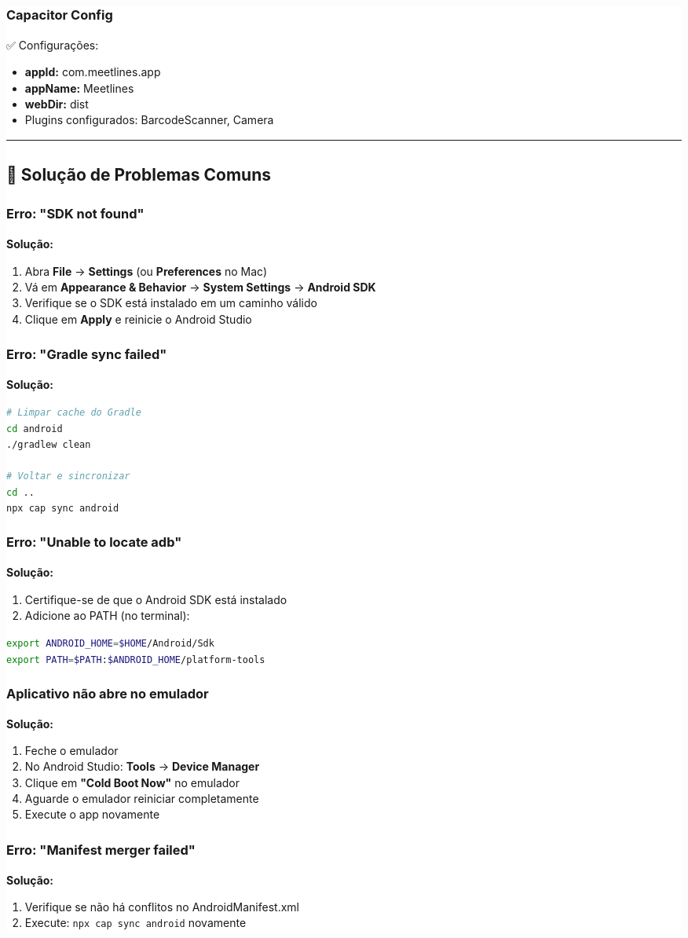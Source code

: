 ### Capacitor Config
✅ Configurações:
- **appId:** com.meetlines.app
- **appName:** Meetlines
- **webDir:** dist
- Plugins configurados: BarcodeScanner, Camera

---

## 🐛 Solução de Problemas Comuns

### Erro: "SDK not found"
**Solução:**
1. Abra **File** → **Settings** (ou **Preferences** no Mac)
2. Vá em **Appearance & Behavior** → **System Settings** → **Android SDK**
3. Verifique se o SDK está instalado em um caminho válido
4. Clique em **Apply** e reinicie o Android Studio

### Erro: "Gradle sync failed"
**Solução:**
```bash
# Limpar cache do Gradle
cd android
./gradlew clean

# Voltar e sincronizar
cd ..
npx cap sync android
```

### Erro: "Unable to locate adb"
**Solução:**
1. Certifique-se de que o Android SDK está instalado
2. Adicione ao PATH (no terminal):
```bash
export ANDROID_HOME=$HOME/Android/Sdk
export PATH=$PATH:$ANDROID_HOME/platform-tools
```

### Aplicativo não abre no emulador
**Solução:**
1. Feche o emulador
2. No Android Studio: **Tools** → **Device Manager**
3. Clique em **"Cold Boot Now"** no emulador
4. Aguarde o emulador reiniciar completamente
5. Execute o app novamente

### Erro: "Manifest merger failed"
**Solução:**
1. Verifique se não há conflitos no AndroidManifest.xml
2. Execute: `npx cap sync android` novamente
